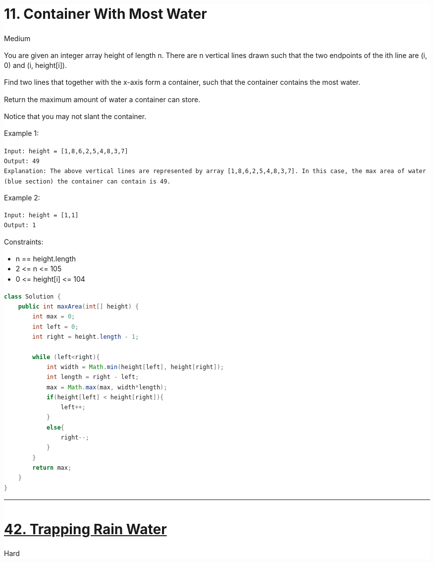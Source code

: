 # 11. Container With Most Water
Medium

You are given an integer array height of length n. There are n vertical lines drawn such that the two endpoints of the ith line are (i, 0) and (i, height[i]).

Find two lines that together with the x-axis form a container, such that the container contains the most water.

Return the maximum amount of water a container can store.

Notice that you may not slant the container.

 

Example 1:
```
Input: height = [1,8,6,2,5,4,8,3,7]
Output: 49
Explanation: The above vertical lines are represented by array [1,8,6,2,5,4,8,3,7]. In this case, the max area of water (blue section) the container can contain is 49.
```
Example 2:
```
Input: height = [1,1]
Output: 1
 ```

Constraints:

- n == height.length
- 2 <= n <= 105
- 0 <= height[i] <= 104

```java
class Solution {
    public int maxArea(int[] height) { 
        int max = 0;
        int left = 0;
        int right = height.length - 1;
        
        while (left<right){
            int width = Math.min(height[left], height[right]);
            int length = right - left;
            max = Math.max(max, width*length);
            if(height[left] < height[right]){
                left++;
            }
            else{
                right--;
            }
        }
        return max;
    }
}
```
---
# [42. Trapping Rain Water](https://leetcode.com/problems/trapping-rain-water/)
Hard
